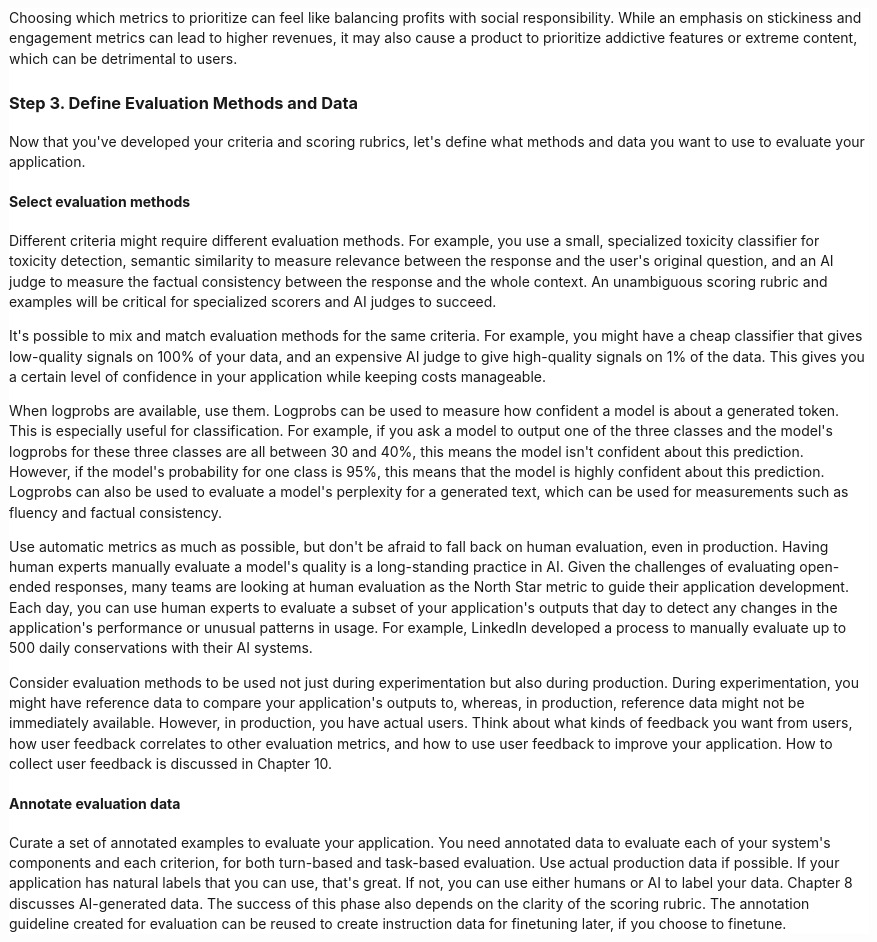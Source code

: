 Choosing which metrics to prioritize can feel like balancing profits with social responsibility. While an emphasis on stickiness and engagement metrics can lead to higher revenues, it may also cause a product to prioritize addictive features or extreme content, which can be detrimental to users.

### Step 3. Define Evaluation Methods and Data

Now that you've developed your criteria and scoring rubrics, let's define what methods and data you want to use to evaluate your application.

#### Select evaluation methods

Different criteria might require different evaluation methods. For example, you use a small, specialized toxicity classifier for toxicity detection, semantic similarity to measure relevance between the response and the user's original question, and an AI judge to measure the factual consistency between the response and the whole context. An unambiguous scoring rubric and examples will be critical for specialized scorers and AI judges to succeed.

It's possible to mix and match evaluation methods for the same criteria. For example, you might have a cheap classifier that gives low-quality signals on 100% of your data, and an expensive AI judge to give high-quality signals on 1% of the data. This gives you a certain level of confidence in your application while keeping costs manageable.

When logprobs are available, use them. Logprobs can be used to measure how confident a model is about a generated token. This is especially useful for classification. For example, if you ask a model to output one of the three classes and the model's logprobs for these three classes are all between 30 and 40%, this means the model isn't confident about this prediction. However, if the model's probability for one class is 95%, this means that the model is highly confident about this prediction. Logprobs can also be used to evaluate a model's perplexity for a generated text, which can be used for measurements such as fluency and factual consistency.

Use automatic metrics as much as possible, but don't be afraid to fall back on human evaluation, even in production. Having human experts manually evaluate a model's quality is a long-standing practice in AI. Given the challenges of evaluating open-ended responses, many teams are looking at human evaluation as the North Star metric to guide their application development. Each day, you can use human experts to evaluate a subset of your application's outputs that day to detect any changes in the application's performance or unusual patterns in usage. For example, LinkedIn developed a process to manually evaluate up to 500 daily conservations with their AI systems.

Consider evaluation methods to be used not just during experimentation but also during production. During experimentation, you might have reference data to compare your application's outputs to, whereas, in production, reference data might not be immediately available. However, in production, you have actual users. Think about what kinds of feedback you want from users, how user feedback correlates to other evaluation metrics, and how to use user feedback to improve your application. How to collect user feedback is discussed in Chapter 10.

#### Annotate evaluation data

Curate a set of annotated examples to evaluate your application. You need annotated data to evaluate each of your system's components and each criterion, for both turn-based and task-based evaluation. Use actual production data if possible. If your application has natural labels that you can use, that's great. If not, you can use either humans or AI to label your data. Chapter 8 discusses AI-generated data. The success of this phase also depends on the clarity of the scoring rubric. The annotation guideline created for evaluation can be reused to create instruction data for finetuning later, if you choose to finetune.
